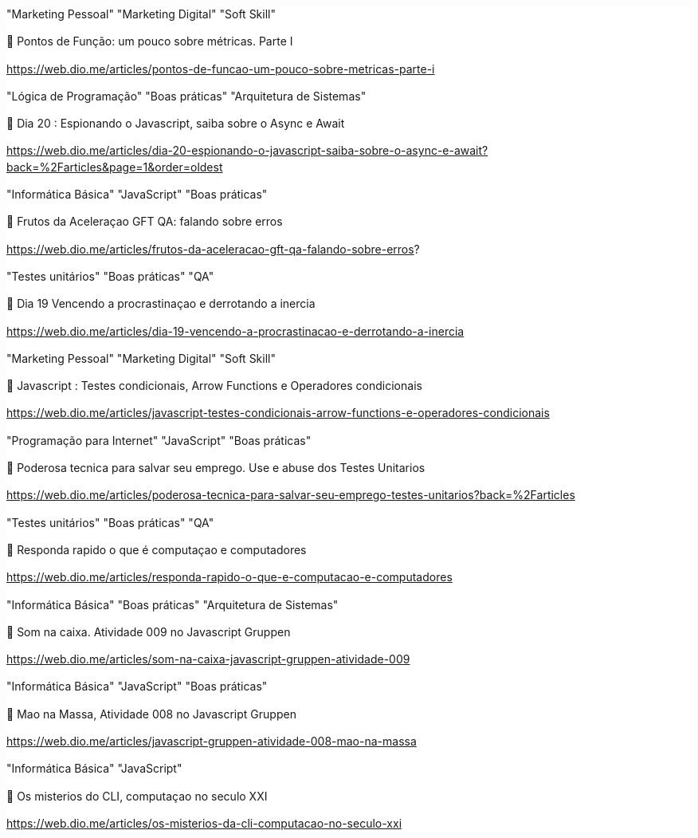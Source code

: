 "Marketing Pessoal" "Marketing Digital" "Soft Skill" <br>

:rocket: Pontos de Função: um pouco sobre métricas. Parte I <br>

https://web.dio.me/articles/pontos-de-funcao-um-pouco-sobre-metricas-parte-i <br>

"Lógica de Programação" "Boas práticas" "Arquitetura de Sistemas" <br>

:rocket: Dia 20 : Espionando o Javascript, saiba sobre o Async e Await <br>

https://web.dio.me/articles/dia-20-espionando-o-javascript-saiba-sobre-o-async-e-await?back=%2Farticles&page=1&order=oldest <br>

"Informática Básica" "JavaScript" "Boas práticas" <br>

:rocket: Frutos da Aceleraçao GFT QA: falando sobre erros <br>

https://web.dio.me/articles/frutos-da-aceleracao-gft-qa-falando-sobre-erros? <br>

"Testes unitários" "Boas práticas" "QA" <br>

:rocket: Dia 19 Vencendo a procrastinaçao e derrotando a inercia <br>

https://web.dio.me/articles/dia-19-vencendo-a-procrastinacao-e-derrotando-a-inercia <br>

"Marketing Pessoal" "Marketing Digital" "Soft Skill" <br>

:rocket: Javascript : Testes condicionais, Arrow Functions e Operadores condicionais <br>

https://web.dio.me/articles/javascript-testes-condicionais-arrow-functions-e-operadores-condicionais <br>

"Programação para Internet" "JavaScript" "Boas práticas" <br>

:rocket: Poderosa tecnica para salvar seu emprego. Use e abuse dos Testes Unitarios <br>

https://web.dio.me/articles/poderosa-tecnica-para-salvar-seu-emprego-testes-unitarios?back=%2Farticles <br>

"Testes unitários" "Boas práticas" "QA" <br>


:rocket: Responda rapido o que é computaçao e computadores <br>

https://web.dio.me/articles/responda-rapido-o-que-e-computacao-e-computadores <br>

"Informática Básica" "Boas práticas" "Arquitetura de Sistemas" <br>


:rocket: Som na caixa. Atividade 009 no Javascript Gruppen <br>

https://web.dio.me/articles/som-na-caixa-javascript-gruppen-atividade-009 <br>

"Informática Básica" "JavaScript" "Boas práticas" <br>


:rocket: Mao na Massa, Atividade 008 no Javascript Gruppen <br>

https://web.dio.me/articles/javascript-gruppen-atividade-008-mao-na-massa <br>

"Informática Básica" "JavaScript" <br>


:rocket: Os misterios do CLI, computaçao no seculo XXI  <br>

https://web.dio.me/articles/os-misterios-da-cli-computacao-no-seculo-xxi <br>
